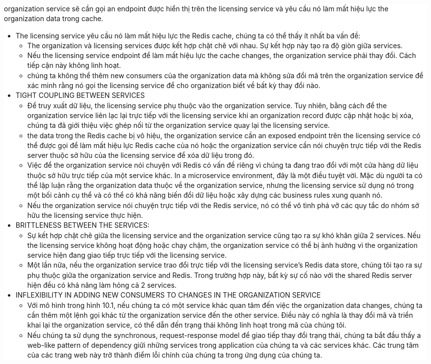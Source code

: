   organization service sẽ cần gọi an endpoint được hiển thị trên the licensing service và yêu cầu nó làm mất hiệu lực
  the organization data trong cache.
- The licensing service yêu cầu nó làm mất hiệu lực the Redis cache, chúng ta có thể thấy ít nhất ba vấn đề:
    - The organization và licensing services được kết hợp chặt chẽ với nhau. Sự kết hợp này tạo ra độ giòn giữa
      services.
    - Nếu the licensing service endpoint để làm mất hiệu lực the cache changes, the organization service phải thay đổi.
      Cách tiếp cận này không linh hoạt.
    - chúng ta không thể thêm new consumers của the organization data mà không sửa đổi mã trên the organization service
      để xác minh rằng nó gọi the licensing service để cho organization biết về bất kỳ thay đổi nào.
- TIGHT COUPLING BETWEEN SERVICES
    - Để truy xuất dữ liệu, the licensing service phụ thuộc vào the organization service. Tuy nhiên, bằng cách để the
      organization service liên lạc lại trực tiếp với the licensing service khi an organization record được cập nhật
      hoặc bị xóa, chúng ta đã giới thiệu việc ghép nối từ the organization service quay lại the licensing service.
    - the data trong the Redis cache bị vô hiệu, the organization service cần an exposed endpoint trên the licensing
      service có thể được gọi để làm mất hiệu lực Redis cache của nó hoặc the organization service cần nói chuyện trực
      tiếp với the Redis server thuộc sở hữu của the licensing service để xóa dữ liệu trong đó.
    - Việc để the organization service nói chuyện với Redis có vấn đề riêng vì chúng ta đang trao đổi với một cửa hàng
      dữ liệu thuộc sở hữu trực tiếp của một service khác. In a microservice environment, đây là một điều tuyệt vời. Mặc
      dù người ta có thể lập luận rằng the organization data thuộc về the organization service, nhưng the licensing
      service sử dụng nó trong một bối cảnh cụ thể và có thể có khả năng biến đổi dữ liệu hoặc xây dựng các business
      rules xung quanh nó.
    - Nếu the organization service nói chuyện trực tiếp với the Redis service, nó có thể vô tình phá vỡ các quy tắc do
      nhóm sở hữu the licensing service thực hiện.
- BRITTLENESS BETWEEN THE SERVICES:
    - Sự kết hợp chặt chẽ giữa the licensing service and the organization service cũng tạo ra sự khó khăn giữa 2
      services. Nếu the licensing service không hoạt động hoặc chạy chậm, the organization service có thể bị ảnh hưởng
      vì the organization service hiện đang giao tiếp trực tiếp với the licensing service.
    - Một lần nữa, nếu the organization service trao đổi trực tiếp với the licensing service’s Redis data store, chúng
      tôi tạo ra sự phụ thuộc giữa the organization service and Redis. Trong trường hợp này, bất kỳ sự cố nào với the
      shared Redis server hiện đều có khả năng làm hỏng cả 2 services.
- INFLEXIBILITY IN ADDING NEW CONSUMERS TO CHANGES IN THE ORGANIZATION SERVICE
    - Với mô hình trong hình 10.1, nếu chúng ta có một service khác quan tâm đến việc the organization data changes,
      chúng ta cần thêm một lệnh gọi khác từ the organization service đến the other service. Điều này có nghĩa là thay
      đổi mã và triển khai lại the organization service, có thể dẫn đến trạng thái không linh hoạt trong mã của chúng
      tôi.
    - Nếu chúng ta sử dụng the synchronous, request-response model để giao tiếp thay đổi trạng thái, chúng ta bắt đầu
      thấy a web-like pattern of dependency giữi những services trong application của chúng ta và các services khác. Các
      trung tâm của các trang web này trở thành điểm lỗi chính của chúng ta trong ứng dụng của chúng ta.
